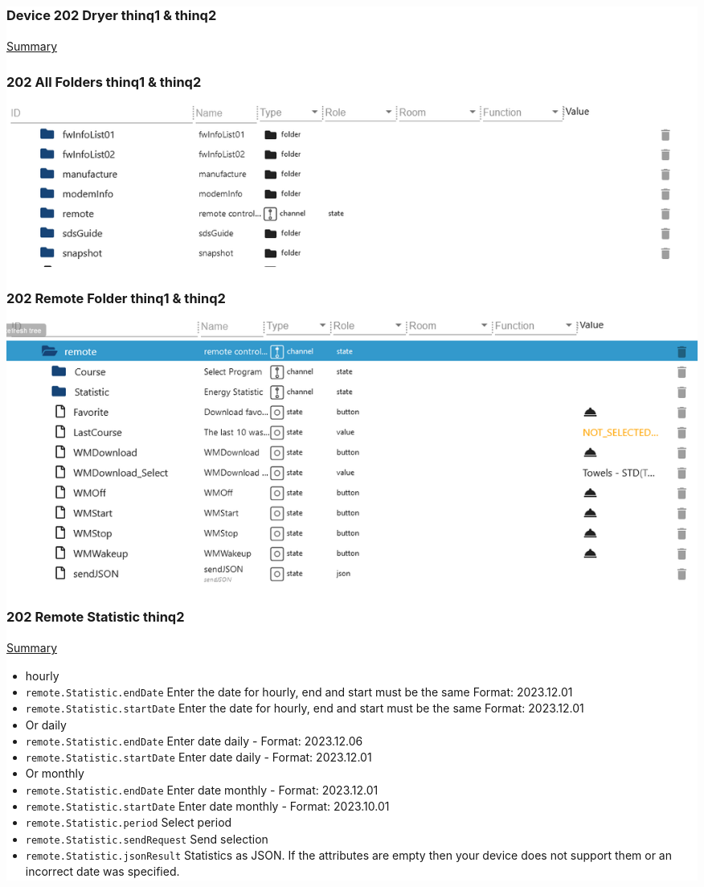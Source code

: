 ### Device 202 Dryer thinq1 & thinq2

[Summary](#summary)

### 202 All Folders thinq1 & thinq2

![202_folder.png](img/202_folder.png)

### 202 Remote Folder thinq1 & thinq2

![202_remote.png](img/202_remote.png)

### 202 Remote Statistic thinq2

[Summary](#summary)

-   hourly
-   `remote.Statistic.endDate` Enter the date for hourly, end and start must be the same Format: 2023.12.01
-   `remote.Statistic.startDate` Enter the date for hourly, end and start must be the same Format: 2023.12.01
-   Or daily
-   `remote.Statistic.endDate` Enter date daily - Format: 2023.12.06
-   `remote.Statistic.startDate` Enter date daily - Format: 2023.12.01
-   Or monthly
-   `remote.Statistic.endDate` Enter date monthly - Format: 2023.12.01
-   `remote.Statistic.startDate` Enter date monthly - Format: 2023.10.01
-   `remote.Statistic.period` Select period
-   `remote.Statistic.sendRequest` Send selection
-   `remote.Statistic.jsonResult` Statistics as JSON. If the attributes are empty then your device does not support them or an incorrect date was specified.
